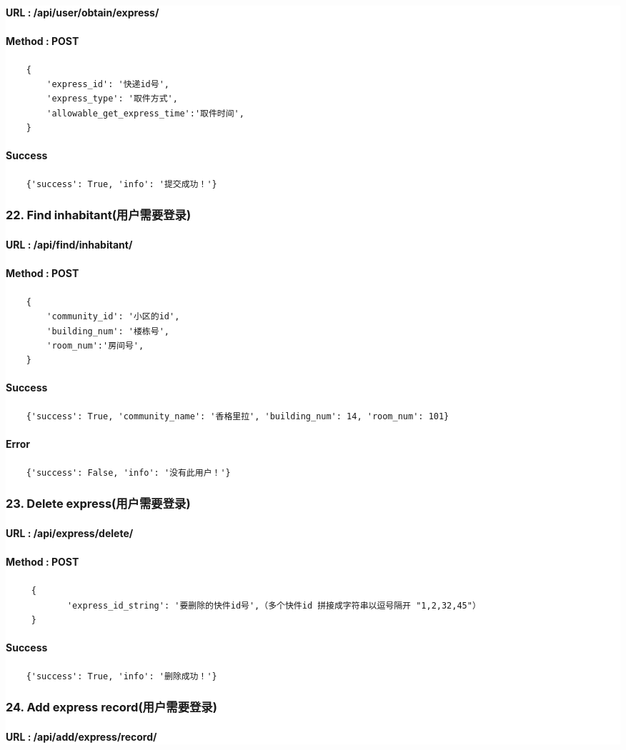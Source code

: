 #### URL : /api/user/obtain/express/

#### Method : POST

        {
            'express_id': '快递id号',
            'express_type': '取件方式',
            'allowable_get_express_time':'取件时间',
        }

#### Success

        {'success': True, 'info': '提交成功！'}



### 22. Find inhabitant(用户需要登录)

#### URL : /api/find/inhabitant/

#### Method : POST

        {
            'community_id': '小区的id',
            'building_num': '楼栋号',
            'room_num':'房间号',
        }

#### Success

        {'success': True, 'community_name': '香格里拉', 'building_num': 14, 'room_num': 101}

#### Error

        {'success': False, 'info': '没有此用户！'}


### 23. Delete express(用户需要登录)

#### URL : /api/express/delete/

#### Method : POST

         {
                'express_id_string': '要删除的快件id号',（多个快件id 拼接成字符串以逗号隔开 "1,2,32,45"）
         }

#### Success

        {'success': True, 'info': '删除成功！'}


### 24. Add express record(用户需要登录)

#### URL : /api/add/express/record/
